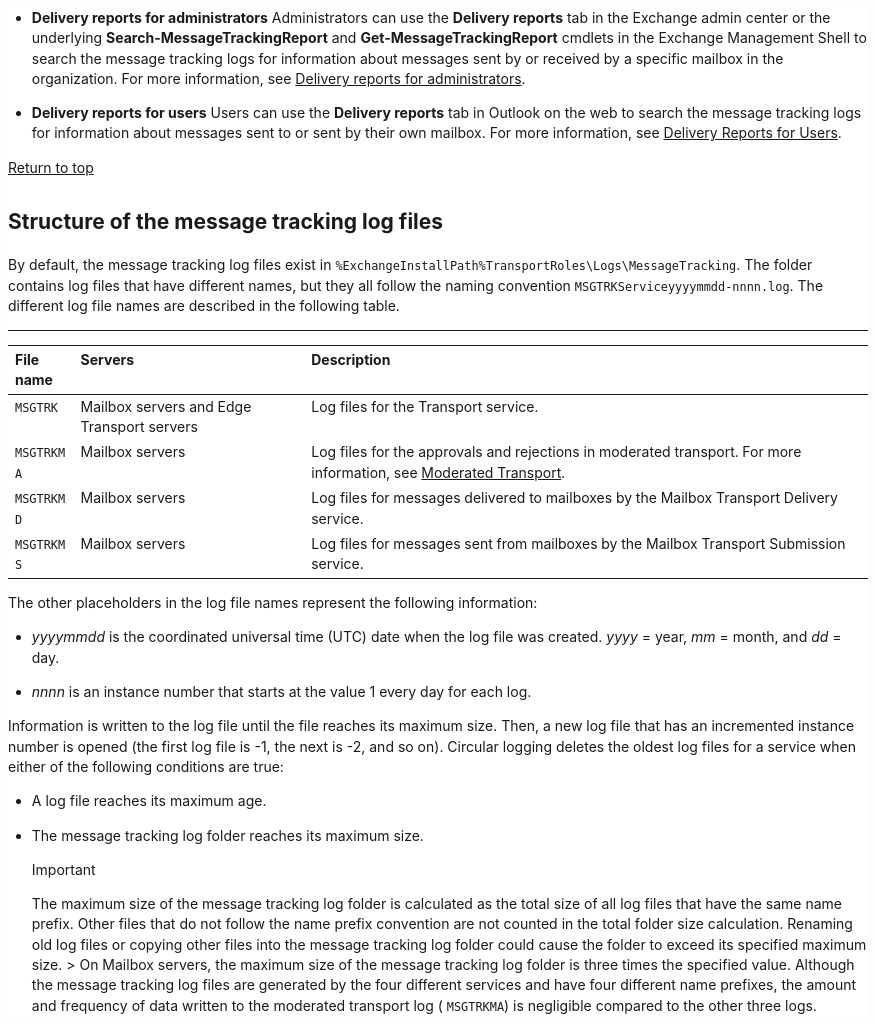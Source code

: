 - **Delivery reports for administrators** Administrators can use the **Delivery reports** tab in the Exchange admin center or the underlying **Search-MessageTrackingReport** and **Get-MessageTrackingReport** cmdlets in the Exchange Management Shell to search the message tracking logs for information about messages sent by or received by a specific mailbox in the organization. For more information, see [Delivery reports for administrators](delivery-reports.md).
    
- **Delivery reports for users** Users can use the **Delivery reports** tab in Outlook on the web to search the message tracking logs for information about messages sent to or sent by their own mailbox. For more information, see [Delivery Reports for Users](https://go.microsoft.com/fwlink/p/?LinkId=279920).
    
[Return to top](message-tracking.md#RTT)
  
## Structure of the message tracking log files
<a name="Structure"> </a>

By default, the message tracking log files exist in  `%ExchangeInstallPath%TransportRoles\Logs\MessageTracking`. The folder contains log files that have different names, but they all follow the naming convention  `MSGTRKServiceyyyymmdd-nnnn.log`. The different log file names are described in the following table.
  
****

|**File name**|**Servers**|**Description**|
|:-----|:-----|:-----|
| `MSGTRK` <br/> |Mailbox servers and Edge Transport servers  <br/> |Log files for the Transport service.  <br/> |
| `MSGTRKMA` <br/> |Mailbox servers  <br/> |Log files for the approvals and rejections in moderated transport. For more information, see [Moderated Transport](http://technet.microsoft.com/library/43a89f71-8002-4cb0-b3c8-1c2b2597f227.aspx).  <br/> |
| `MSGTRKMD` <br/> |Mailbox servers  <br/> |Log files for messages delivered to mailboxes by the Mailbox Transport Delivery service.  <br/> |
| `MSGTRKMS` <br/> |Mailbox servers  <br/> |Log files for messages sent from mailboxes by the Mailbox Transport Submission service.  <br/> |
   
The other placeholders in the log file names represent the following information:
  
-  _yyyymmdd_ is the coordinated universal time (UTC) date when the log file was created.  _yyyy_ = year,  _mm_ = month, and  _dd_ = day. 
    
-  _nnnn_ is an instance number that starts at the value 1 every day for each log. 
    
Information is written to the log file until the file reaches its maximum size. Then, a new log file that has an incremented instance number is opened (the first log file is -1, the next is -2, and so on). Circular logging deletes the oldest log files for a service when either of the following conditions are true:
  
- A log file reaches its maximum age.
    
- The message tracking log folder reaches its maximum size.
    
    > [!IMPORTANT]
    > The maximum size of the message tracking log folder is calculated as the total size of all log files that have the same name prefix. Other files that do not follow the name prefix convention are not counted in the total folder size calculation. Renaming old log files or copying other files into the message tracking log folder could cause the folder to exceed its specified maximum size. > On Mailbox servers, the maximum size of the message tracking log folder is three times the specified value. Although the message tracking log files are generated by the four different services and have four different name prefixes, the amount and frequency of data written to the moderated transport log ( `MSGTRKMA`) is negligible compared to the other three logs. 
  